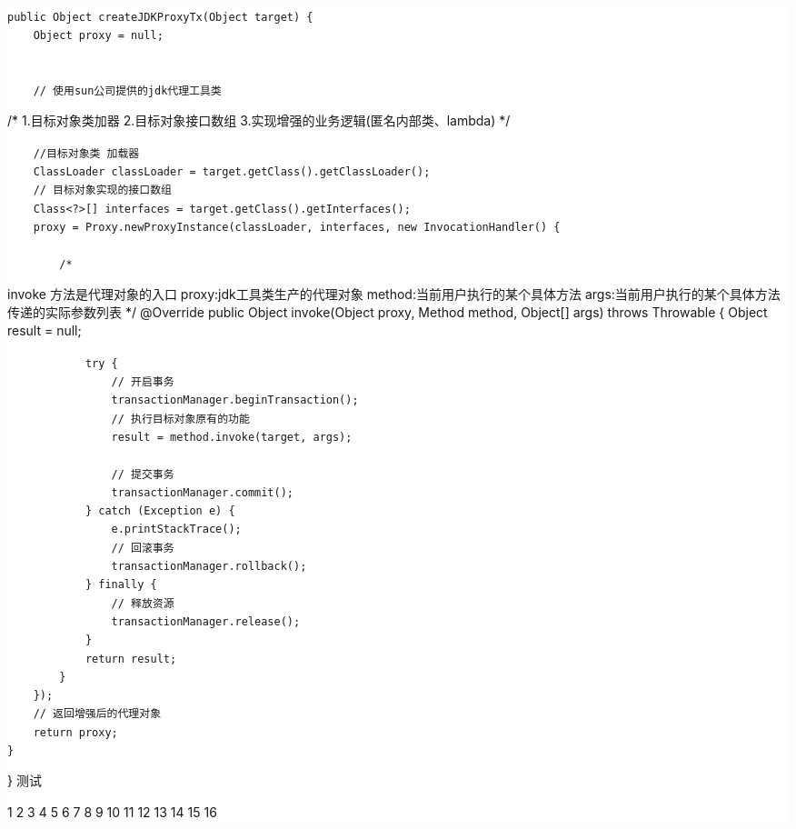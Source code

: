     public Object createJDKProxyTx(Object target) {
        Object proxy = null;


        // 使用sun公司提供的jdk代理工具类
/*
        1.目标对象类加器
        2.目标对象接口数组
        3.实现增强的业务逻辑(匿名内部类、lambda)
                */

        //目标对象类 加载器
        ClassLoader classLoader = target.getClass().getClassLoader();
        // 目标对象实现的接口数组
        Class<?>[] interfaces = target.getClass().getInterfaces();
        proxy = Proxy.newProxyInstance(classLoader, interfaces, new InvocationHandler() {

            /*
invoke 方法是代理对象的入口
proxy:jdk工具类生产的代理对象 method:当前用户执行的某个具体方法
args:当前用户执行的某个具体方法传递的实际参数列表
*/
            @Override
            public Object invoke(Object proxy, Method method, Object[] args) throws Throwable {
                Object result = null;

                try {
                    // 开启事务
                    transactionManager.beginTransaction();
                    // 执行目标对象原有的功能
                    result = method.invoke(target, args);

                    // 提交事务
                    transactionManager.commit();
                } catch (Exception e) {
                    e.printStackTrace();
                    // 回滚事务
                    transactionManager.rollback();
                } finally {
                    // 释放资源
                    transactionManager.release();
                }
                return result;
            }
        });
        // 返回增强后的代理对象
        return proxy;
    }
}
测试

1
2
3
4
5
6
7
8
9
10
11
12
13
14
15
16